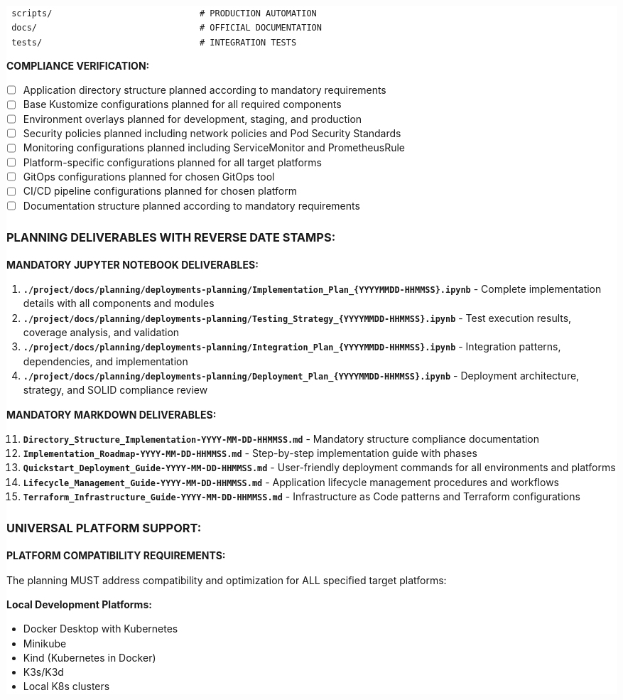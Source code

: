 ```
 scripts/                             # PRODUCTION AUTOMATION
 docs/                                # OFFICIAL DOCUMENTATION
 tests/                               # INTEGRATION TESTS
```

**COMPLIANCE VERIFICATION:**

- [ ] Application directory structure planned according to mandatory requirements
- [ ] Base Kustomize configurations planned for all required components
- [ ] Environment overlays planned for development, staging, and production
- [ ] Security policies planned including network policies and Pod Security Standards
- [ ] Monitoring configurations planned including ServiceMonitor and PrometheusRule
- [ ] Platform-specific configurations planned for all target platforms
- [ ] GitOps configurations planned for chosen GitOps tool
- [ ] CI/CD pipeline configurations planned for chosen platform
- [ ] Documentation structure planned according to mandatory requirements

### **PLANNING DELIVERABLES WITH REVERSE DATE STAMPS:**

**MANDATORY JUPYTER NOTEBOOK DELIVERABLES:**

1. **`./project/docs/planning/deployments-planning/Implementation_Plan_{YYYYMMDD-HHMMSS}.ipynb`** - Complete implementation details with all components and modules
2. **`./project/docs/planning/deployments-planning/Testing_Strategy_{YYYYMMDD-HHMMSS}.ipynb`** - Test execution results, coverage analysis, and validation
3. **`./project/docs/planning/deployments-planning/Integration_Plan_{YYYYMMDD-HHMMSS}.ipynb`** - Integration patterns, dependencies, and implementation
4. **`./project/docs/planning/deployments-planning/Deployment_Plan_{YYYYMMDD-HHMMSS}.ipynb`** - Deployment architecture, strategy, and SOLID compliance review


**MANDATORY MARKDOWN DELIVERABLES:**

11. **`Directory_Structure_Implementation-YYYY-MM-DD-HHMMSS.md`** - Mandatory structure compliance documentation
12. **`Implementation_Roadmap-YYYY-MM-DD-HHMMSS.md`** - Step-by-step implementation guide with phases
13. **`Quickstart_Deployment_Guide-YYYY-MM-DD-HHMMSS.md`** - User-friendly deployment commands for all environments and platforms
14. **`Lifecycle_Management_Guide-YYYY-MM-DD-HHMMSS.md`** - Application lifecycle management procedures and workflows
15. **`Terraform_Infrastructure_Guide-YYYY-MM-DD-HHMMSS.md`** - Infrastructure as Code patterns and Terraform configurations

### **UNIVERSAL PLATFORM SUPPORT:**

**PLATFORM COMPATIBILITY REQUIREMENTS:**

The planning MUST address compatibility and optimization for ALL specified target platforms:

**Local Development Platforms:**

- Docker Desktop with Kubernetes
- Minikube
- Kind (Kubernetes in Docker)
- K3s/K3d
- Local K8s clusters
